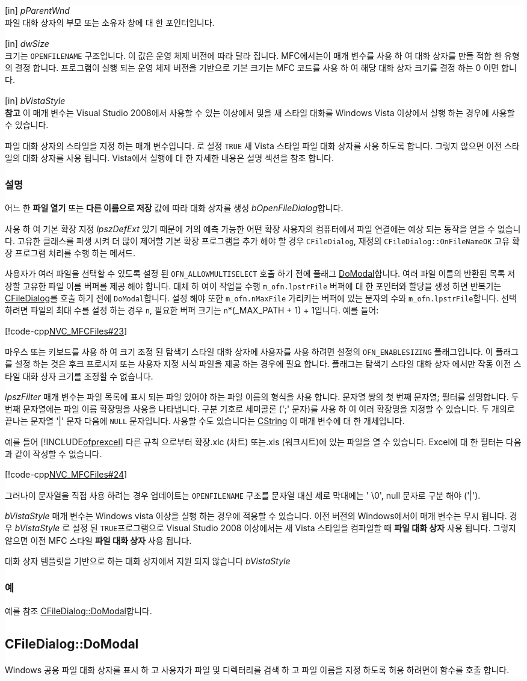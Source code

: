  [in] *pParentWnd*  
 파일 대화 상자의 부모 또는 소유자 창에 대 한 포인터입니다.  
  
 [in] *dwSize*  
 크기는 `OPENFILENAME` 구조입니다. 이 값은 운영 체제 버전에 따라 달라 집니다. MFC에서는이 매개 변수를 사용 하 여 대화 상자를 만들 적합 한 유형의 결정 합니다. 프로그램이 실행 되는 운영 체제 버전을 기반으로 기본 크기는 MFC 코드를 사용 하 여 해당 대화 상자 크기를 결정 하는 0 이면 합니다.  
  
 [in] *bVistaStyle*  
 **참고** 이 매개 변수는 Visual Studio 2008에서 사용할 수 있는 이상에서 및을 새 스타일 대화를 Windows Vista 이상에서 실행 하는 경우에 사용할 수 있습니다.  
  
 파일 대화 상자의 스타일을 지정 하는 매개 변수입니다. 로 설정 `TRUE` 새 Vista 스타일 파일 대화 상자를 사용 하도록 합니다. 그렇지 않으면 이전 스타일의 대화 상자를 사용 됩니다. Vista에서 실행에 대 한 자세한 내용은 설명 섹션을 참조 합니다.  
  
### <a name="remarks"></a>설명  
 어느 한 **파일 열기** 또는 **다른 이름으로 저장** 값에 따라 대화 상자를 생성 *bOpenFileDialog*합니다.  
  
 사용 하 여 기본 확장 지정 *lpszDefExt* 있기 때문에 거의 예측 가능한 어떤 확장 사용자의 컴퓨터에서 파일 연결에는 예상 되는 동작을 얻을 수 없습니다. 고유한 클래스를 파생 시켜 더 많이 제어할 기본 확장 프로그램을 추가 해야 할 경우 `CFileDialog`, 재정의 `CFileDialog::OnFileNameOK` 고유 확장 프로그램 처리를 수행 하는 메서드.  
  
 사용자가 여러 파일을 선택할 수 있도록 설정 된 `OFN_ALLOWMULTISELECT` 호출 하기 전에 플래그 [DoModal](#domodal)합니다. 여러 파일 이름의 반환된 목록 저장할 고유한 파일 이름 버퍼를 제공 해야 합니다. 대체 하 여이 작업을 수행 `m_ofn.lpstrFile` 버퍼에 대 한 포인터와 할당을 생성 하면 반복기는 [CFileDialog](../../mfc/reference/cfiledialog-class.md)를 호출 하기 전에 `DoModal`합니다. 설정 해야 또한 `m_ofn.nMaxFile` 가리키는 버퍼에 있는 문자의 수와 `m_ofn.lpstrFile`합니다. 선택 하려면 파일의 최대 수를 설정 하는 경우 `n`, 필요한 버퍼 크기는 `n`*(_MAX_PATH + 1) + 1입니다. 예를 들어:  
  
 [!code-cpp[NVC_MFCFiles#23](../../atl-mfc-shared/reference/codesnippet/cpp/cfiledialog-class_1.cpp)]  
  
 마우스 또는 키보드를 사용 하 여 크기 조정 된 탐색기 스타일 대화 상자에 사용자를 사용 하려면 설정의 `OFN_ENABLESIZING` 플래그입니다. 이 플래그를 설정 하는 것은 후크 프로시저 또는 사용자 지정 서식 파일을 제공 하는 경우에 필요 합니다. 플래그는 탐색기 스타일 대화 상자 에서만 작동 이전 스타일 대화 상자 크기를 조정할 수 없습니다.  
  
 *lpszFilter* 매개 변수는 파일 목록에 표시 되는 파일 있어야 하는 파일 이름의 형식을 사용 합니다. 문자열 쌍의 첫 번째 문자열; 필터를 설명합니다. 두 번째 문자열에는 파일 이름 확장명을 사용을 나타냅니다. 구분 기호로 세미콜론 (';' 문자)를 사용 하 여 여러 확장명을 지정할 수 있습니다. 두 개의로 끝나는 문자열 '&#124;' 문자 다음에 `NULL` 문자입니다. 사용할 수도 있습니다는 [CString](../../atl-mfc-shared/using-cstring.md) 이 매개 변수에 대 한 개체입니다.  
  
 예를 들어 [!INCLUDE[ofprexcel](../../mfc/reference/includes/ofprexcel_md.md)] 다른 규칙 으로부터 확장.xlc (차트) 또는.xls (워크시트)에 있는 파일을 열 수 있습니다. Excel에 대 한 필터는 다음과 같이 작성할 수 없습니다.  
  
 [!code-cpp[NVC_MFCFiles#24](../../atl-mfc-shared/reference/codesnippet/cpp/cfiledialog-class_2.cpp)]  
  
 그러나이 문자열을 직접 사용 하려는 경우 업데이트는 `OPENFILENAME` 구조를 문자열 대신 세로 막대에는 ' \0', null 문자로 구분 해야 ('&#124;').  
  
 *bVistaStyle* 매개 변수는 Windows vista 이상을 실행 하는 경우에 적용할 수 있습니다. 이전 버전의 Windows에서이 매개 변수는 무시 됩니다. 경우 *bVistaStyle* 로 설정 된 `TRUE`프로그램으로 Visual Studio 2008 이상에서는 새 Vista 스타일을 컴파일할 때 **파일 대화 상자** 사용 됩니다. 그렇지 않으면 이전 MFC 스타일 **파일 대화 상자** 사용 됩니다.  
  
 대화 상자 템플릿을 기반으로 하는 대화 상자에서 지원 되지 않습니다 *bVistaStyle*  
  
### <a name="example"></a>예  
  예를 참조 [CFileDialog::DoModal](#domodal)합니다.  
  
##  <a name="domodal"></a>  CFileDialog::DoModal  
 Windows 공용 파일 대화 상자를 표시 하 고 사용자가 파일 및 디렉터리를 검색 하 고 파일 이름을 지정 하도록 허용 하려면이 함수를 호출 합니다.  
  